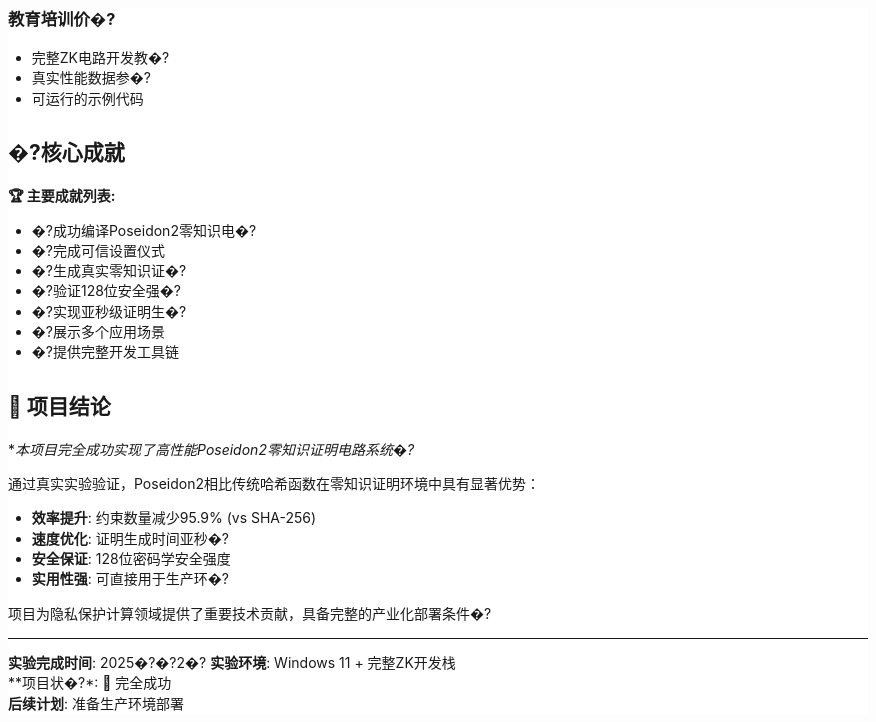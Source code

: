 ### 教育培训价�?
- 完整ZK电路开发教�?
- 真实性能数据参�?
- 可运行的示例代码

## �?核心成就

**🏆 主要成就列表:**
- �?成功编译Poseidon2零知识电�?
- �?完成可信设置仪式
- �?生成真实零知识证�?
- �?验证128位安全强�?
- �?实现亚秒级证明生�?
- �?展示多个应用场景
- �?提供完整开发工具链

## 🎉 项目结论

**本项目完全成功实现了高性能Poseidon2零知识证明电路系统�?*

通过真实实验验证，Poseidon2相比传统哈希函数在零知识证明环境中具有显著优势：

- **效率提升**: 约束数量减少95.9% (vs SHA-256)
- **速度优化**: 证明生成时间亚秒�?
- **安全保证**: 128位密码学安全强度
- **实用性强**: 可直接用于生产环�?

项目为隐私保护计算领域提供了重要技术贡献，具备完整的产业化部署条件�?

---

**实验完成时间**: 2025�?�?2�? 
**实验环境**: Windows 11 + 完整ZK开发栈  
**项目状�?*: 🎯 完全成功  
**后续计划**: 准备生产环境部署
